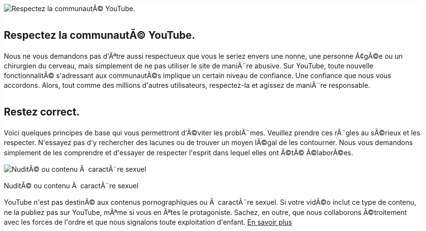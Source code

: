 





![Respectez la communautÃ© YouTube.](/yt/policyandsafety/media/image/yt-policyandsafety-communityguidelines-respect.png)


## Respectez la communautÃ© YouTube.




 Nous ne vous demandons pas d'Ãªtre aussi respectueux que vous le seriez envers
 une nonne, une personne Ã¢gÃ©e ou un chirurgien du cerveau, mais simplement de
 ne pas utiliser le site de maniÃ¨re abusive. Sur YouTube, toute nouvelle
 fonctionnalitÃ© s'adressant aux communautÃ©s implique un certain niveau de
 confiance. Une confiance que nous vous accordons. Alors, tout comme des
 millions d'autres utilisateurs, respectez-la et agissez de maniÃ¨re
 responsable.
 







## Restez correct.




 Voici quelques principes de base qui vous permettront d'Ã©viter les problÃ¨mes.
 Veuillez prendre ces rÃ¨gles au sÃ©rieux et les respecter. N'essayez pas d'y
 rechercher des lacunes ou de trouver un moyen lÃ©gal de les contourner. Nous
 vous demandons simplement de les comprendre et d'essayer de respecter
 l'esprit dans lequel elles ont Ã©tÃ© Ã©laborÃ©es.
 





![NuditÃ© ou contenu Ã  caractÃ¨re sexuel](/yt/policyandsafety/media/image/yt-policyandsafety-nudity.png)



 NuditÃ© ou contenu Ã  caractÃ¨re sexuel
 


 YouTube n'est pas destinÃ© aux contenus pornographiques ou Ã  caractÃ¨re
 sexuel. Si votre vidÃ©o inclut ce type de contenu, ne la publiez pas
 sur YouTube, mÃªme si vous en Ãªtes le protagoniste. Sachez, en outre,
 que nous collaborons Ã©troitement avec les forces de l'ordre et que
 nous signalons toute exploitation d'enfant. [En savoir
 plus](https://support.google.com/youtube/answer/2802002)







